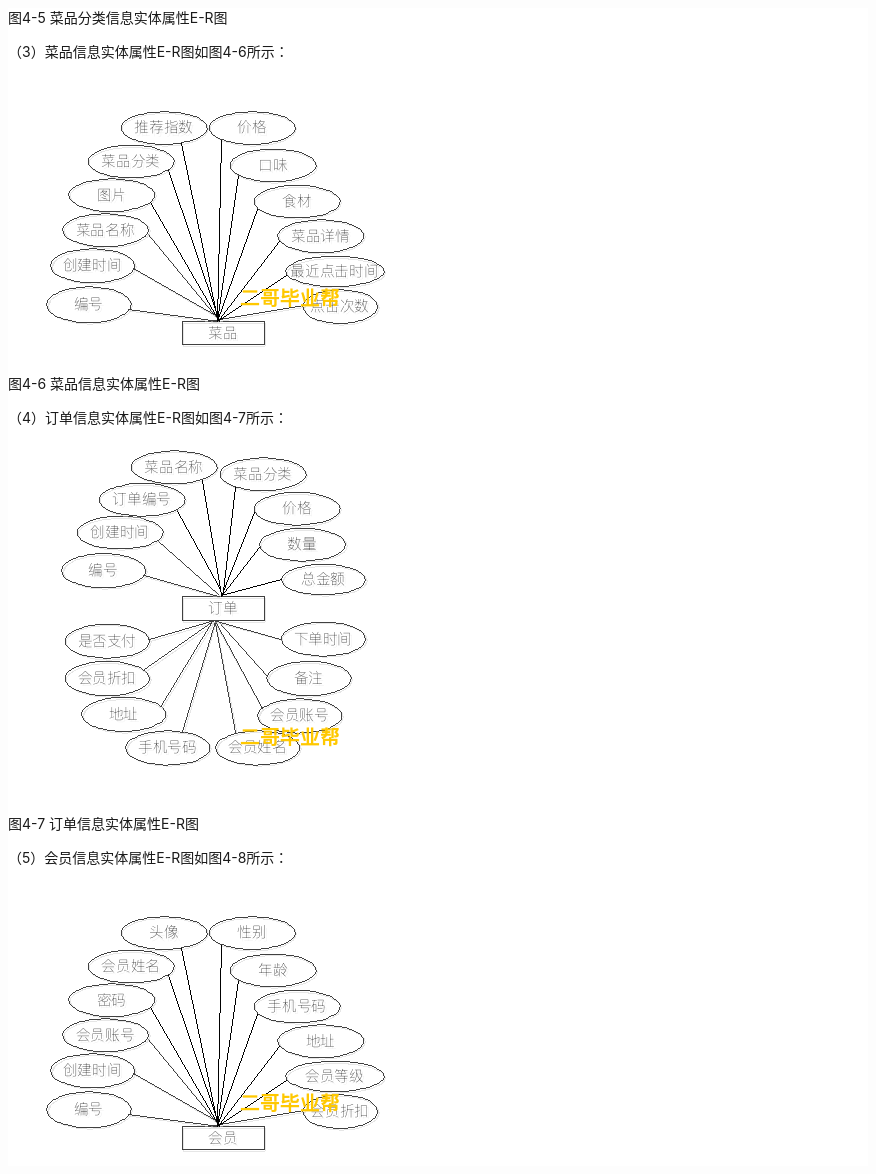 图4-5 菜品分类信息实体属性E-R图

（3）菜品信息实体属性E-R图如图4-6所示：

![](/md/blog.013.png)

图4-6 菜品信息实体属性E-R图

（4）订单信息实体属性E-R图如图4-7所示：

![](/md/blog.014.png)

图4-7 订单信息实体属性E-R图

（5）会员信息实体属性E-R图如图4-8所示：

![](/md/blog.015.png)
